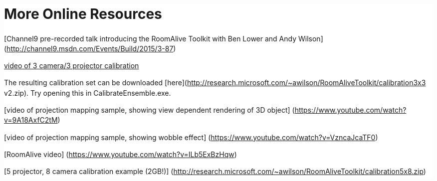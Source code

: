 
# More Online Resources

[Channel9 pre-recorded talk introducing the RoomAlive Toolkit with Ben Lower and Andy Wilson] (http://channel9.msdn.com/Events/Build/2015/3-87)

[video of 3 camera/3 projector calibration](https://www.youtube.com/watch?v=9Ifnt3xM1J0)

The resulting calibration set can be downloaded [here](http://research.microsoft.com/~awilson/RoomAliveToolkit/calibration3x3 v2.zip). Try opening this in CalibrateEnsemble.exe.

[video of projection mapping sample, showing view dependent rendering of 3D object] (https://www.youtube.com/watch?v=9A18AxfC2tM)

[video of projection mapping sample, showing wobble effect] (https://www.youtube.com/watch?v=VzncaJcaTF0)

[RoomAlive video] (https://www.youtube.com/watch?v=ILb5ExBzHqw)

[5 projector, 8 camera calibration example (2GB!)] (http://research.microsoft.com/~awilson/RoomAliveToolkit/calibration5x8.zip)
 
